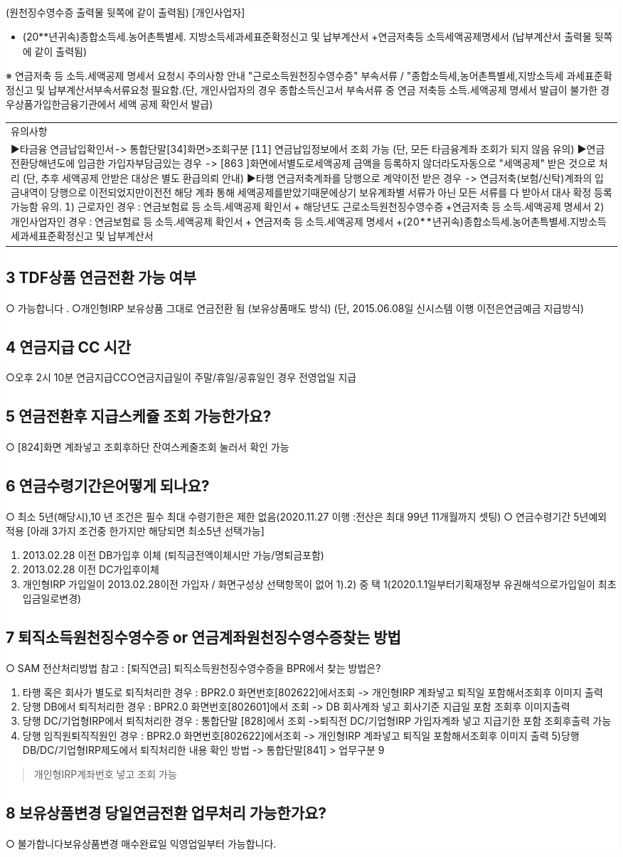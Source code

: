 (원천징수영수증 출력물 뒷쪽에 같이 출력됨)
[개인사업자]
- (20**년귀속)종합소득세.농어촌특별세.
지방소득세과세표준확정신고 및 납부계산서
+연금저축등 소득세액공제명세서
(납부계산서 출력물 뒷쪽에 같이 출력됨)</td></tr></tbody>
</table>


※ 연금저축 등 소득.세액공제 명세서 요청시 주의사항 안내
"근로소득원천징수영수증" 부속서류 / "종합소득세,농어촌특별세,지방소득세 과세표준확정신고 및 납부계산서부속서류요청 필요함.(단, 개인사업자의 경우 종합소득신고서 부속서류 중 연금 저축등 소득.세액공제 명세서 발급이 불가한 경우상품가입한금융기관에서 세액 공제 확인서 발급)
<table><tbody><tr>
<td>
유의사항</td></tr><tr>
<td>▶타금융 연금납입확인서-> 통합단말[34]화면>조회구분 [11] 연금납입정보에서 조회 가능
(단, 모든 타금융계좌 조회가 되지 않음 유의)
▶연금전환당해년도에 입금한 가입자부담금있는 경우
-> [863 ]화면에서별도로세액공제 금액을 등록하지 않더라도자동으로 "세액공제" 받은 것으로 처리
(단, 추후 세액공제 안받은 대상은 별도 환급의뢰 안내)
▶타행 연금저축계좌를 당행으로 계약이전 받은 경우
-> 연금저축(보험/신탁)계좌의 입금내역이 당행으로 이전되었지만이전전 해당 계좌 통해 세액공제를받았기때문에상기 보유계좌별 서류가 아닌 모든 서류를 다 받아서 대사 확정 등록 가능함 유의.
1) 근로자인 경우 : 연금보험료 등 소득.세액공제 확인서 + 해당년도 근로소득원천징수영수증 +연금저축 등 소득.세액공제 명세서
2)개인사업자인 경우 : 연금보험료 등 소득.세액공제 확인서 + 연금저축 등 소득.세액공제 명세서 +(20**년귀속)종합소득세.농어촌특별세.지방소득세과세표준확정신고 및 납부계산서</td></tr></tbody>
</table>


## 3 TDF상품 연금전환 가능 여부
○ 가능합니다 .
○개인형IRP 보유상품 그대로 연금전환 됨 (보유상품매도 방식)
(단, 2015.06.08일 신시스템 이행 이전은연금예금 지급방식)
## 4 연금지급 CC 시간
○오후 2시 10분 연금지급CC○연금지급일이 주말/휴일/공휴일인 경우 전영업일 지급
## 5 연금전환후 지급스케쥴 조회 가능한가요?
○ [824]화면 계좌넣고 조회후하단 잔여스케줄조회 눌러서 확인 가능
## 6 연금수령기간은어떻게 되나요?
○ 최소 5년(해당시),10 년 조건은 필수
최대 수령기한은 제한 없음(2020.11.27 이행 :전산은 최대 99년 11개월까지 셋팅)
○ 연금수령기간 5년예외 적용 [아래 3가지 조건중 한가지만 해당되면 최소5년 선택가능]
1) 2013.02.28 이전 DB가입후 이체 (퇴직금전액이체시만 가능/명퇴금포함)
2) 2013.02.28 이전 DC가입후이체
3) 개인형IRP 가입일이 2013.02.28이전 가입자 / 화면구성상 선택항목이 없어 1).2) 중 택 1(2020.1.1일부터기획재정부 유권해석으로가입일이 최초입금일로변경)
## 7 퇴직소득원천징수영수증 or 연금계좌원천징수영수증찾는 방법
○ SAM 전산처리방법 참고 : [퇴직연금] 퇴직소득원천징수영수증을 BPR에서 찾는 방법은?
1) 타행 혹은 회사가 별도로 퇴직처리한 경우 : BPR2.0 화면번호[802622]에서조회
-> 개인형IRP 계좌넣고 퇴직일 포함해서조회후 이미지 출력
2) 당행 DB에서 퇴직처리한 경우 : BPR2.0 화면번호[802601]에서 조회
-> DB 회사계좌 넣고 회사기준 지급일 포함 조회후 이미지출력
3) 당행 DC/기업형IRP에서 퇴직처리한 경우 : 통합단말 [828]에서 조회
->퇴직전 DC/기업형IRP 가입자계좌 넣고 지급기한 포함 조회후출력 가능
4) 당행 임직원퇴직직원인 경우 : BPR2.0 화면번호[802622]에서조회
-> 개인형IRP 계좌넣고 퇴직일 포함해서조회후 이미지 출력
5)당행 DB/DC/기업형IRP제도에서 퇴직처리한 내용 확인 방법
-> 통합단말[841] > 업무구분 9
> 개인형IRP계좌번호 넣고 조회 가능
## 8 보유상품변경 당일연금전환 업무처리 가능한가요?
○ 불가합니다보유상품변경 매수완료일 익영업일부터 가능합니다.